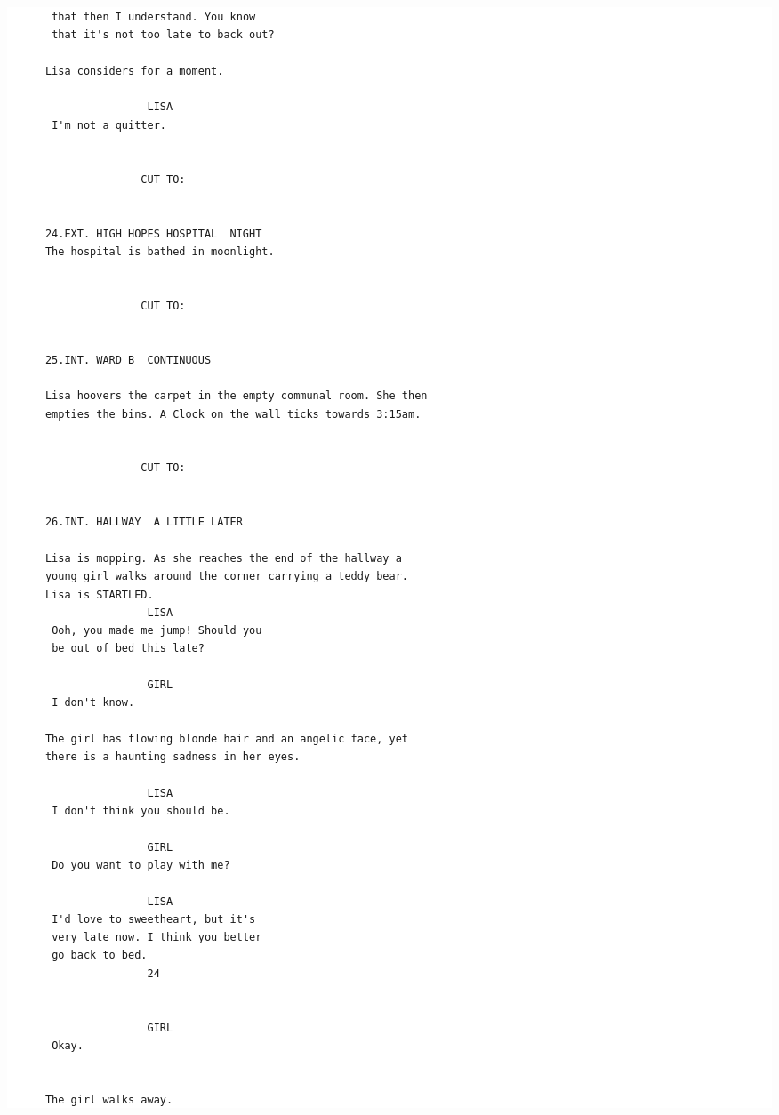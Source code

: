                          
           that then I understand. You know
           that it's not too late to back out?
                         
          Lisa considers for a moment.
                         
                          LISA
           I'm not a quitter.
                         
                         
                         CUT TO:
                         
                         
          24.EXT. HIGH HOPES HOSPITAL ­ NIGHT
          The hospital is bathed in moonlight.
                         
                         
                         CUT TO:
                         
                         
          25.INT. WARD B ­ CONTINUOUS
                         
          Lisa hoovers the carpet in the empty communal room. She then
          empties the bins. A Clock on the wall ticks towards 3:15am.
                         
                         
                         CUT TO:
                         
                         
          26.INT. HALLWAY ­ A LITTLE LATER
                         
          Lisa is mopping. As she reaches the end of the hallway a
          young girl walks around the corner carrying a teddy bear.
          Lisa is STARTLED.
                          LISA
           Ooh, you made me jump! Should you
           be out of bed this late?
                         
                          GIRL
           I don't know.
                         
          The girl has flowing blonde hair and an angelic face, yet
          there is a haunting sadness in her eyes.
                         
                          LISA
           I don't think you should be.
                         
                          GIRL
           Do you want to play with me?
                         
                          LISA
           I'd love to sweetheart, but it's
           very late now. I think you better
           go back to bed.
                          24
                         
                         
                          GIRL
           Okay.
                         
                         
          The girl walks away.
                         